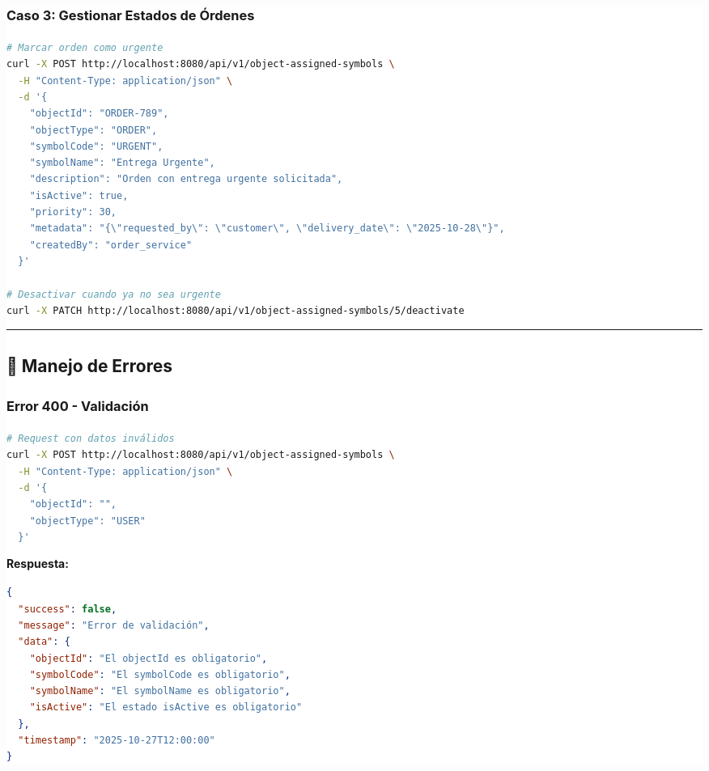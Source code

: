 ### Caso 3: Gestionar Estados de Órdenes

```bash
# Marcar orden como urgente
curl -X POST http://localhost:8080/api/v1/object-assigned-symbols \
  -H "Content-Type: application/json" \
  -d '{
    "objectId": "ORDER-789",
    "objectType": "ORDER",
    "symbolCode": "URGENT",
    "symbolName": "Entrega Urgente",
    "description": "Orden con entrega urgente solicitada",
    "isActive": true,
    "priority": 30,
    "metadata": "{\"requested_by\": \"customer\", \"delivery_date\": \"2025-10-28\"}",
    "createdBy": "order_service"
  }'

# Desactivar cuando ya no sea urgente
curl -X PATCH http://localhost:8080/api/v1/object-assigned-symbols/5/deactivate
```

---

## 🔐 Manejo de Errores

### Error 400 - Validación

```bash
# Request con datos inválidos
curl -X POST http://localhost:8080/api/v1/object-assigned-symbols \
  -H "Content-Type: application/json" \
  -d '{
    "objectId": "",
    "objectType": "USER"
  }'
```

**Respuesta:**
```json
{
  "success": false,
  "message": "Error de validación",
  "data": {
    "objectId": "El objectId es obligatorio",
    "symbolCode": "El symbolCode es obligatorio",
    "symbolName": "El symbolName es obligatorio",
    "isActive": "El estado isActive es obligatorio"
  },
  "timestamp": "2025-10-27T12:00:00"
}
```
